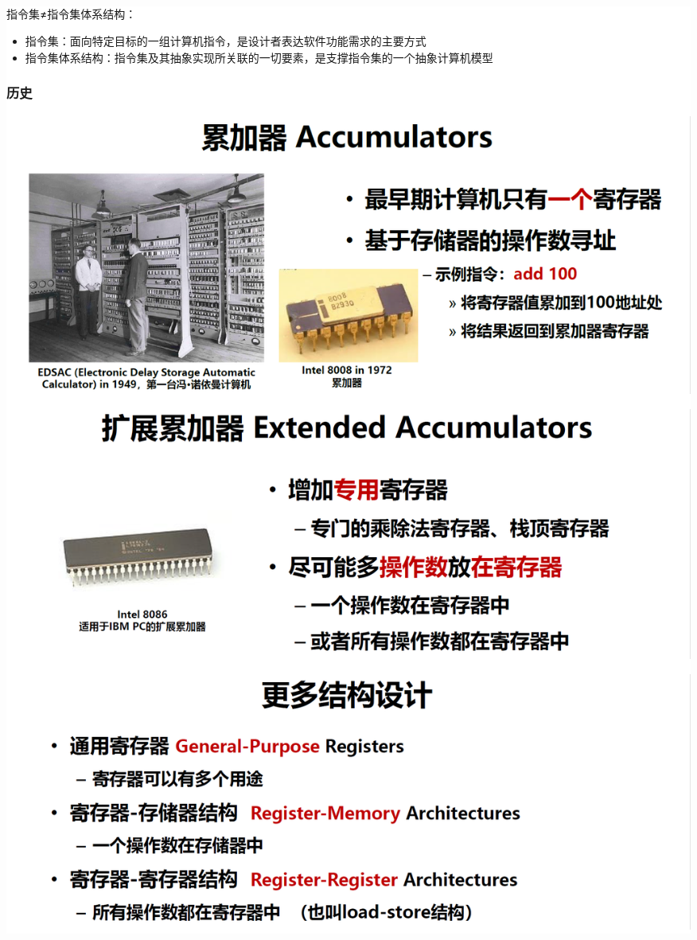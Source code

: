 指令集≠指令集体系结构：

* 指令集：面向特定目标的一组计算机指令，是设计者表达软件功能需求的主要方式
* 指令集体系结构：指令集及其抽象实现所关联的一切要素，是支撑指令集的一个抽象计算机模型

### 历史

​![image](assets/image-20240317205908-05k4au2.png)​

​![image](assets/image-20240317205917-65tjayu.png)​

​![image](assets/image-20240317205926-isl0upl.png)​
